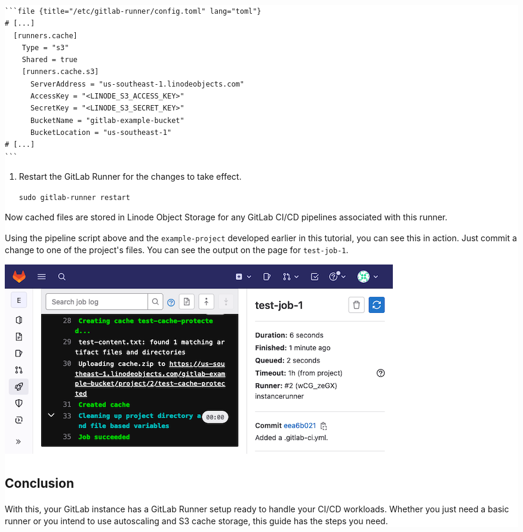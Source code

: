     ```file {title="/etc/gitlab-runner/config.toml" lang="toml"}
    # [...]
      [runners.cache]
        Type = "s3"
        Shared = true
        [runners.cache.s3]
          ServerAddress = "us-southeast-1.linodeobjects.com"
          AccessKey = "<LINODE_S3_ACCESS_KEY>"
          SecretKey = "<LINODE_S3_SECRET_KEY>"
          BucketName = "gitlab-example-bucket"
          BucketLocation = "us-southeast-1"
    # [...]
    ```

1. Restart the GitLab Runner for the changes to take effect.

    ```command
    sudo gitlab-runner restart
    ```

Now cached files are stored in Linode Object Storage for any GitLab CI/CD pipelines associated with this runner.

Using the pipeline script above and the `example-project` developed earlier in this tutorial, you can see this in action. Just commit a change to one of the project's files. You can see the output on the page for `test-job-1`.

[![Output from a GitLab CI/CD job after caching a file on S3](gitlab-admin-job-cache_small.png)](gitlab-admin-job-cache.png)

## Conclusion

With this, your GitLab instance has a GitLab Runner setup ready to handle your CI/CD workloads. Whether you just need a basic runner or you intend to use autoscaling and S3 cache storage, this guide has the steps you need.
